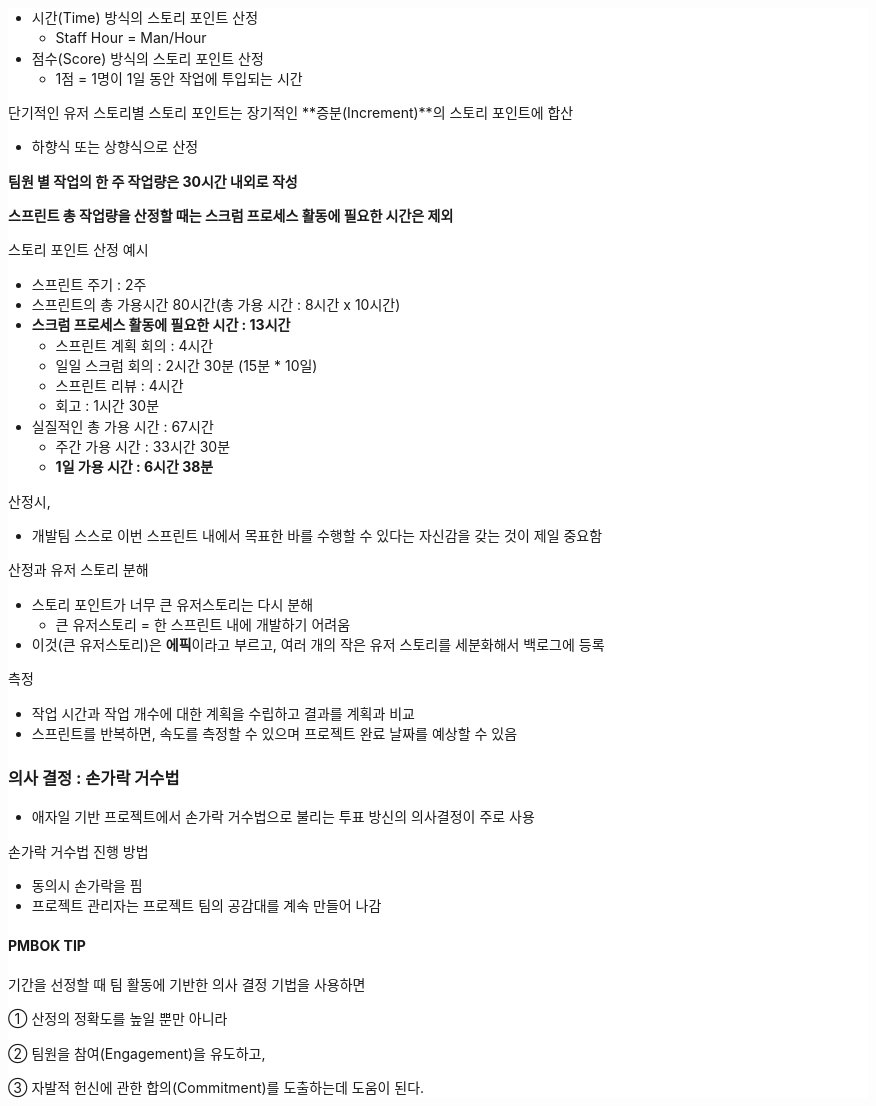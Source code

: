 - 시간(Time) 방식의 스토리 포인트 산정
  - Staff Hour = Man/Hour
- 점수(Score) 방식의 스토리 포인트 산정
  - 1점 = 1명이 1일 동안 작업에 투입되는 시간 

단기적인 유저 스토리별 스토리 포인트는 장기적인 **증분(Increment)**의 스토리 포인트에 합산

- 하향식 또는 상향식으로 산정

**팀원 별 작업의 한 주 작업량은 30시간 내외로 작성**

**스프린트 총 작업량을 산정할 때는 스크럼 프로세스 활동에 필요한 시간은 제외**

스토리 포인트 산정 예시

- 스프린트 주기 : 2주
- 스프린트의 총 가용시간 80시간(총 가용 시간 : 8시간 x 10시간)
- **스크럼 프로세스 활동에 필요한 시간 : 13시간**
  - 스프린트 계획 회의 : 4시간
  - 일일 스크럼 회의 : 2시간 30분 (15분 * 10일)
  - 스프린트 리뷰 : 4시간
  - 회고 : 1시간 30분
- 실질적인 총 가용 시간 : 67시간
  - 주간 가용 시간 : 33시간 30분
  - **1일 가용 시간 : 6시간 38분**

산정시, 

- 개발팀 스스로 이번 스프린트 내에서 목표한 바를 수행할 수 있다는 자신감을 갖는 것이 제일 중요함

산정과 유저 스토리 분해

- 스토리 포인트가 너무 큰 유저스토리는 다시 분해
  - 큰 유저스토리 = 한 스프린트 내에 개발하기 어려움
- 이것(큰 유저스토리)은 **에픽**이라고 부르고, 여러 개의 작은 유저 스토리를 세분화해서 백로그에 등록

측정

- 작업 시간과 작업 개수에 대한 계획을 수립하고 결과를 계획과 비교
- 스프린트를 반복하면, 속도를 측정할 수 있으며 프로젝트 완료 날짜를 예상할 수 있음

### 의사 결정 : 손가락 거수법

- 애자일 기반 프로젝트에서 손가락 거수법으로 불리는 투표 방신의 의사결정이 주로 사용

손가락 거수법 진행 방법

- 동의시 손가락을 핌
- 프로젝트 관리자는 프로젝트 팀의 공감대를 계속 만들어 나감

#### PMBOK TIP

기간을 선정할 때 팀 활동에 기반한 의사 결정 기법을 사용하면

① 산정의 정확도를 높일 뿐만 아니라 

② 팀원을 참여(Engagement)을 유도하고, 

③ 자발적 헌신에 관한 합의(Commitment)를 도출하는데 도움이 된다.

